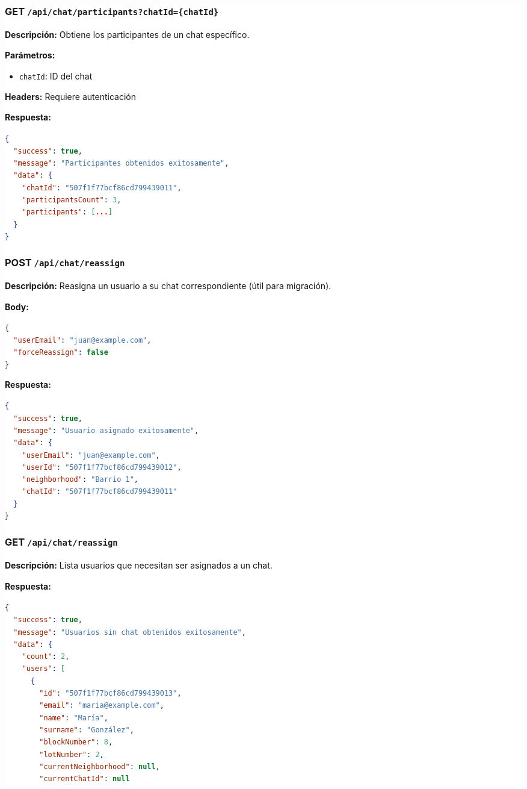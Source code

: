 ### GET `/api/chat/participants?chatId={chatId}`
**Descripción:** Obtiene los participantes de un chat específico.

**Parámetros:**
- `chatId`: ID del chat

**Headers:** Requiere autenticación

**Respuesta:**
```json
{
  "success": true,
  "message": "Participantes obtenidos exitosamente",
  "data": {
    "chatId": "507f1f77bcf86cd799439011",
    "participantsCount": 3,
    "participants": [...]
  }
}
```

### POST `/api/chat/reassign`
**Descripción:** Reasigna un usuario a su chat correspondiente (útil para migración).

**Body:**
```json
{
  "userEmail": "juan@example.com",
  "forceReassign": false
}
```

**Respuesta:**
```json
{
  "success": true,
  "message": "Usuario asignado exitosamente",
  "data": {
    "userEmail": "juan@example.com",
    "userId": "507f1f77bcf86cd799439012",
    "neighborhood": "Barrio 1",
    "chatId": "507f1f77bcf86cd799439011"
  }
}
```

### GET `/api/chat/reassign`
**Descripción:** Lista usuarios que necesitan ser asignados a un chat.

**Respuesta:**
```json
{
  "success": true,
  "message": "Usuarios sin chat obtenidos exitosamente",
  "data": {
    "count": 2,
    "users": [
      {
        "id": "507f1f77bcf86cd799439013",
        "email": "maria@example.com",
        "name": "María",
        "surname": "González",
        "blockNumber": 8,
        "lotNumber": 2,
        "currentNeighborhood": null,
        "currentChatId": null
```